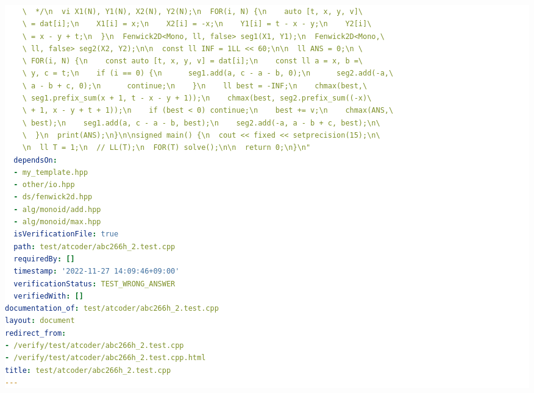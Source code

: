 ```yaml
    \  */\n  vi X1(N), Y1(N), X2(N), Y2(N);\n  FOR(i, N) {\n    auto [t, x, y, v]\
    \ = dat[i];\n    X1[i] = x;\n    X2[i] = -x;\n    Y1[i] = t - x - y;\n    Y2[i]\
    \ = x - y + t;\n  }\n  Fenwick2D<Mono, ll, false> seg1(X1, Y1);\n  Fenwick2D<Mono,\
    \ ll, false> seg2(X2, Y2);\n\n  const ll INF = 1LL << 60;\n\n  ll ANS = 0;\n \
    \ FOR(i, N) {\n    const auto [t, x, y, v] = dat[i];\n    const ll a = x, b =\
    \ y, c = t;\n    if (i == 0) {\n      seg1.add(a, c - a - b, 0);\n      seg2.add(-a,\
    \ a - b + c, 0);\n      continue;\n    }\n    ll best = -INF;\n    chmax(best,\
    \ seg1.prefix_sum(x + 1, t - x - y + 1));\n    chmax(best, seg2.prefix_sum((-x)\
    \ + 1, x - y + t + 1));\n    if (best < 0) continue;\n    best += v;\n    chmax(ANS,\
    \ best);\n    seg1.add(a, c - a - b, best);\n    seg2.add(-a, a - b + c, best);\n\
    \  }\n  print(ANS);\n}\n\nsigned main() {\n  cout << fixed << setprecision(15);\n\
    \n  ll T = 1;\n  // LL(T);\n  FOR(T) solve();\n\n  return 0;\n}\n"
  dependsOn:
  - my_template.hpp
  - other/io.hpp
  - ds/fenwick2d.hpp
  - alg/monoid/add.hpp
  - alg/monoid/max.hpp
  isVerificationFile: true
  path: test/atcoder/abc266h_2.test.cpp
  requiredBy: []
  timestamp: '2022-11-27 14:09:46+09:00'
  verificationStatus: TEST_WRONG_ANSWER
  verifiedWith: []
documentation_of: test/atcoder/abc266h_2.test.cpp
layout: document
redirect_from:
- /verify/test/atcoder/abc266h_2.test.cpp
- /verify/test/atcoder/abc266h_2.test.cpp.html
title: test/atcoder/abc266h_2.test.cpp
---
```

